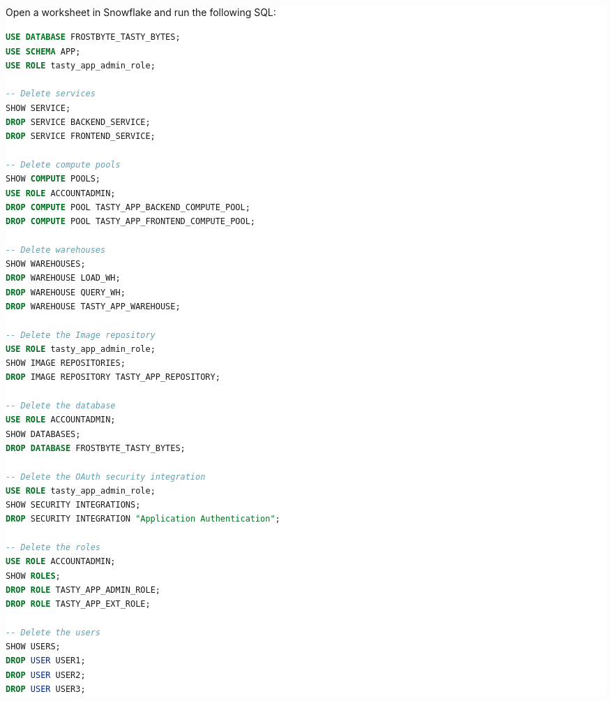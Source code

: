 Open a worksheet in Snowflake and run the following SQL:

```sql
USE DATABASE FROSTBYTE_TASTY_BYTES;
USE SCHEMA APP;
USE ROLE tasty_app_admin_role;

-- Delete services
SHOW SERVICE;
DROP SERVICE BACKEND_SERVICE;
DROP SERVICE FRONTEND_SERVICE;

-- Delete compute pools
SHOW COMPUTE POOLS;
USE ROLE ACCOUNTADMIN;
DROP COMPUTE POOL TASTY_APP_BACKEND_COMPUTE_POOL;
DROP COMPUTE POOL TASTY_APP_FRONTEND_COMPUTE_POOL;

-- Delete warehouses
SHOW WAREHOUSES;
DROP WAREHOUSE LOAD_WH;
DROP WAREHOUSE QUERY_WH;
DROP WAREHOUSE TASTY_APP_WAREHOUSE;

-- Delete the Image repository
USE ROLE tasty_app_admin_role;
SHOW IMAGE REPOSITORIES;
DROP IMAGE REPOSITORY TASTY_APP_REPOSITORY;

-- Delete the database
USE ROLE ACCOUNTADMIN;
SHOW DATABASES;
DROP DATABASE FROSTBYTE_TASTY_BYTES;

-- Delete the OAuth security integration
USE ROLE tasty_app_admin_role;
SHOW SECURITY INTEGRATIONS;
DROP SECURITY INTEGRATION "Application Authentication";

-- Delete the roles
USE ROLE ACCOUNTADMIN;
SHOW ROLES;
DROP ROLE TASTY_APP_ADMIN_ROLE;
DROP ROLE TASTY_APP_EXT_ROLE;

-- Delete the users
SHOW USERS;
DROP USER USER1;
DROP USER USER2;
DROP USER USER3;
```
